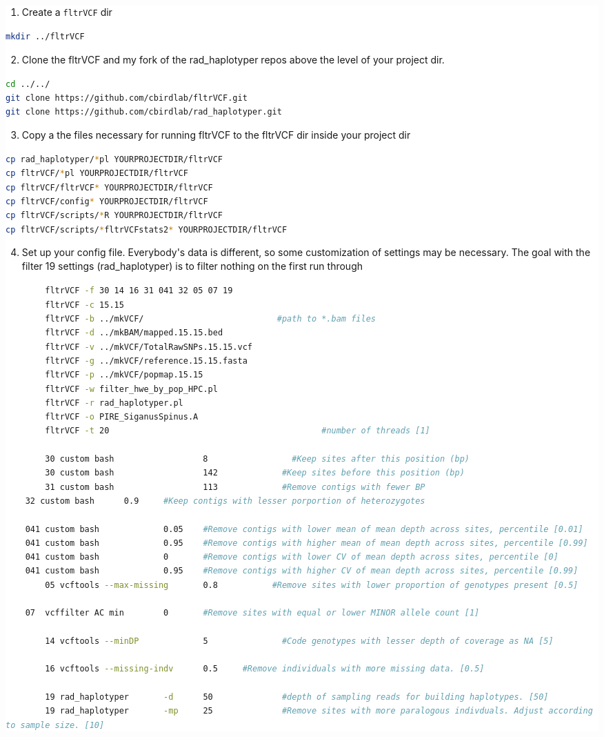 1. Create a `fltrVCF` dir 
```bash
mkdir ../fltrVCF
```

2. Clone the fltrVCF and my fork of the rad_haplotyper repos above the level of your project dir.
```bash
cd ../../
git clone https://github.com/cbirdlab/fltrVCF.git
git clone https://github.com/cbirdlab/rad_haplotyper.git
```

3. Copy a the files necessary for running fltrVCF to the fltrVCF dir inside your project dir
```bash
cp rad_haplotyper/*pl YOURPROJECTDIR/fltrVCF
cp fltrVCF/*pl YOURPROJECTDIR/fltrVCF
cp fltrVCF/fltrVCF* YOURPROJECTDIR/fltrVCF
cp fltrVCF/config* YOURPROJECTDIR/fltrVCF
cp fltrVCF/scripts/*R YOURPROJECTDIR/fltrVCF
cp fltrVCF/scripts/*fltrVCFstats2* YOURPROJECTDIR/fltrVCF
```

4. Set up your config file. Everybody's data is different, so some customization of settings may be necessary.  The goal with the filter 19 settings (rad_haplotyper) is to filter nothing on the first run through
```bash
        fltrVCF -f 30 14 16 31 041 32 05 07 19
        fltrVCF -c 15.15
        fltrVCF -b ../mkVCF/                           #path to *.bam files
        fltrVCF -d ../mkBAM/mapped.15.15.bed
        fltrVCF -v ../mkVCF/TotalRawSNPs.15.15.vcf
        fltrVCF -g ../mkVCF/reference.15.15.fasta
        fltrVCF -p ../mkVCF/popmap.15.15
        fltrVCF -w filter_hwe_by_pop_HPC.pl
        fltrVCF -r rad_haplotyper.pl
        fltrVCF -o PIRE_SiganusSpinus.A
        fltrVCF -t 20                                           #number of threads [1]

        30 custom bash                  8                 #Keep sites after this position (bp)
        30 custom bash                  142             #Keep sites before this position (bp)
        31 custom bash                  113             #Remove contigs with fewer BP
	32 custom bash		0.9		#Keep contigs with lesser porportion of heterozygotes

	041 custom bash				0.05	#Remove contigs with lower mean of mean depth across sites, percentile [0.01]
	041 custom bash				0.95	#Remove contigs with higher mean of mean depth across sites, percentile [0.99]
	041 custom bash				0		#Remove contigs with lower CV of mean depth across sites, percentile [0]
	041 custom bash				0.95	#Remove contigs with higher CV of mean depth across sites, percentile [0.99]
        05 vcftools --max-missing       0.8           #Remove sites with lower proportion of genotypes present [0.5]

	07  vcffilter AC min		0		#Remove sites with equal or lower MINOR allele count [1]

        14 vcftools --minDP             5               #Code genotypes with lesser depth of coverage as NA [5] 

        16 vcftools --missing-indv      0.5     #Remove individuals with more missing data. [0.5]

        19 rad_haplotyper       -d      50              #depth of sampling reads for building haplotypes. [50]
        19 rad_haplotyper       -mp     25              #Remove sites with more paralogous indivduals. Adjust according to sample size. [10]
```